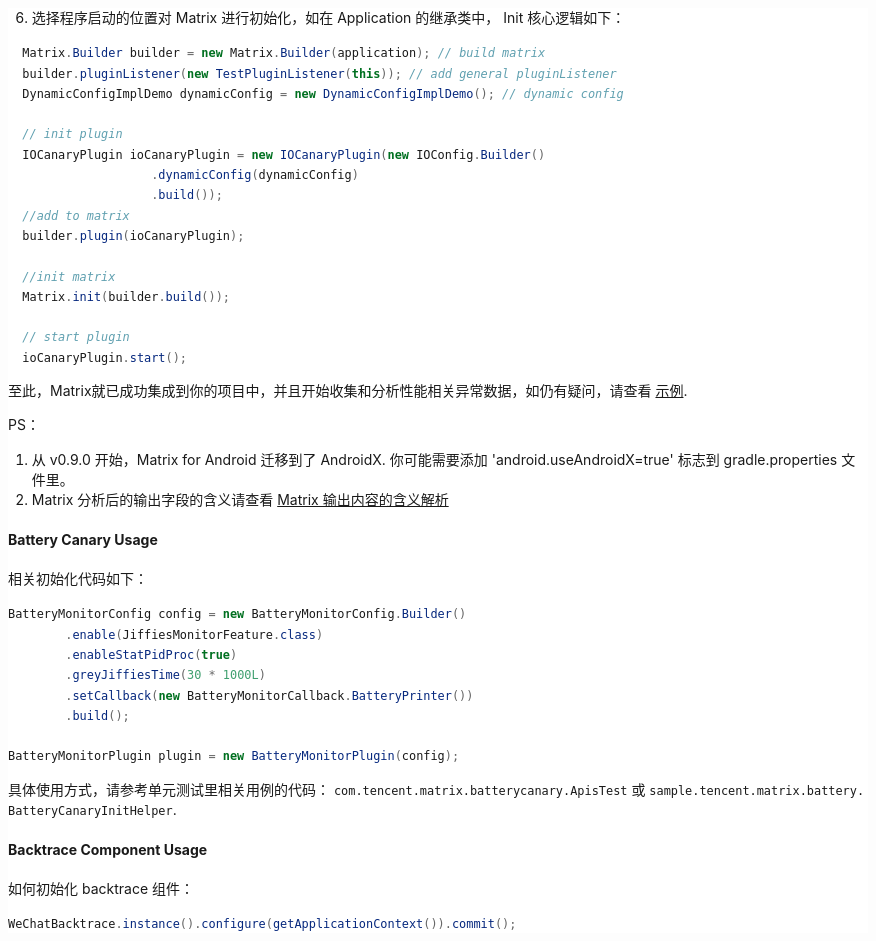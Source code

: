 ``` java
```
6. 选择程序启动的位置对 Matrix 进行初始化，如在 Application 的继承类中， Init 核心逻辑如下：
``` java 
  Matrix.Builder builder = new Matrix.Builder(application); // build matrix
  builder.pluginListener(new TestPluginListener(this)); // add general pluginListener
  DynamicConfigImplDemo dynamicConfig = new DynamicConfigImplDemo(); // dynamic config
  
  // init plugin 
  IOCanaryPlugin ioCanaryPlugin = new IOCanaryPlugin(new IOConfig.Builder()
                    .dynamicConfig(dynamicConfig)
                    .build());
  //add to matrix               
  builder.plugin(ioCanaryPlugin);
  
  //init matrix
  Matrix.init(builder.build());

  // start plugin 
  ioCanaryPlugin.start();
```

至此，Matrix就已成功集成到你的项目中，并且开始收集和分析性能相关异常数据，如仍有疑问，请查看 [示例](https://github.com/Tencent/Matrix/tree/dev/samples/sample-android/).

PS：
1. 从 v0.9.0 开始，Matrix for Android 迁移到了 AndroidX. 你可能需要添加 'android.useAndroidX=true' 标志到 gradle.properties 文件里。
2. Matrix 分析后的输出字段的含义请查看 [Matrix 输出内容的含义解析](https://github.com/Tencent/matrix/wiki/Matrix-Android--data-format)


#### Battery Canary Usage

相关初始化代码如下：
```java
BatteryMonitorConfig config = new BatteryMonitorConfig.Builder()
        .enable(JiffiesMonitorFeature.class)
        .enableStatPidProc(true)
        .greyJiffiesTime(30 * 1000L)
        .setCallback(new BatteryMonitorCallback.BatteryPrinter())
        .build();

BatteryMonitorPlugin plugin = new BatteryMonitorPlugin(config);
```

具体使用方式，请参考单元测试里相关用例的代码： `com.tencent.matrix.batterycanary.ApisTest` 或 `sample.tencent.matrix.battery.BatteryCanaryInitHelper`.

#### Backtrace Component Usage

如何初始化 backtrace 组件：
```java
WeChatBacktrace.instance().configure(getApplicationContext()).commit();
```
